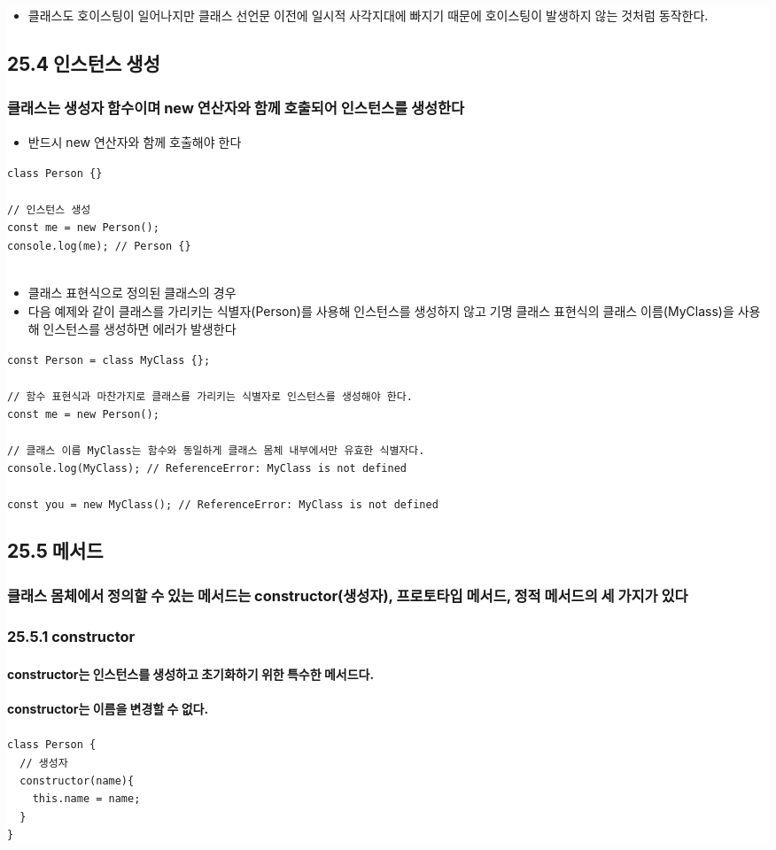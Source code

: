 - 클래스도 호이스팅이 일어나지만 클래스 선언문 이전에 일시적 사각지대에 빠지기 때문에 호이스팅이 발생하지 않는 것처럼 동작한다.

## 25.4 인스턴스 생성

### 클래스는 생성자 함수이며 new 연산자와 함께 호출되어 인스턴스를 생성한다

- 반드시 new 연산자와 함께 호출해야 한다

```Js
class Person {}

// 인스턴스 생성
const me = new Person();
console.log(me); // Person {}


```

- 클래스 표현식으로 정의된 클래스의 경우
- 다음 예제와 같이 클래스를 가리키는 식별자(Person)를 사용해 인스턴스를 생성하지 않고 기명 클래스 표현식의 클래스 이름(MyClass)을 사용해 인스턴스를 생성하면 에러가 발생한다

```Js
const Person = class MyClass {};

// 함수 표현식과 마찬가지로 클래스를 가리키는 식별자로 인스턴스를 생성해야 한다.
const me = new Person();

// 클래스 이름 MyClass는 함수와 동일하게 클래스 몸체 내부에서만 유효한 식별자다.
console.log(MyClass); // ReferenceError: MyClass is not defined

const you = new MyClass(); // ReferenceError: MyClass is not defined
```

## 25.5 메서드

### 클래스 몸체에서 정의할 수 있는 메서드는 constructor(생성자), 프로토타입 메서드, 정적 메서드의 세 가지가 있다

### 25.5.1 constructor

#### constructor는 인스턴스를 생성하고 초기화하기 위한 특수한 메서드다.

#### constructor는 이름을 변경할 수 없다.

```JS
class Person {
  // 생성자
  constructor(name){
    this.name = name;
  }
}
```
